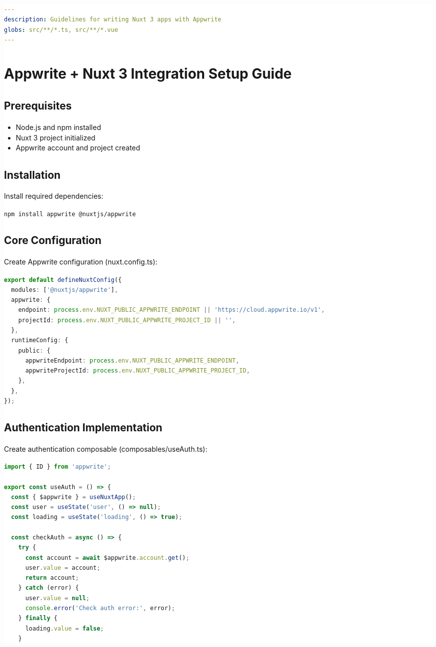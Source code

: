 ```yaml
---
description: Guidelines for writing Nuxt 3 apps with Appwrite
globs: src/**/*.ts, src/**/*.vue
---
```


# Appwrite + Nuxt 3 Integration Setup Guide

## Prerequisites
- Node.js and npm installed
- Nuxt 3 project initialized
- Appwrite account and project created

## Installation

Install required dependencies:
```bash
npm install appwrite @nuxtjs/appwrite
```

## Core Configuration

Create Appwrite configuration (nuxt.config.ts):
```typescript
export default defineNuxtConfig({
  modules: ['@nuxtjs/appwrite'],
  appwrite: {
    endpoint: process.env.NUXT_PUBLIC_APPWRITE_ENDPOINT || 'https://cloud.appwrite.io/v1',
    projectId: process.env.NUXT_PUBLIC_APPWRITE_PROJECT_ID || '',
  },
  runtimeConfig: {
    public: {
      appwriteEndpoint: process.env.NUXT_PUBLIC_APPWRITE_ENDPOINT,
      appwriteProjectId: process.env.NUXT_PUBLIC_APPWRITE_PROJECT_ID,
    },
  },
});
```

## Authentication Implementation

Create authentication composable (composables/useAuth.ts):
```typescript
import { ID } from 'appwrite';

export const useAuth = () => {
  const { $appwrite } = useNuxtApp();
  const user = useState('user', () => null);
  const loading = useState('loading', () => true);

  const checkAuth = async () => {
    try {
      const account = await $appwrite.account.get();
      user.value = account;
      return account;
    } catch (error) {
      user.value = null;
      console.error('Check auth error:', error);
    } finally {
      loading.value = false;
    }
```